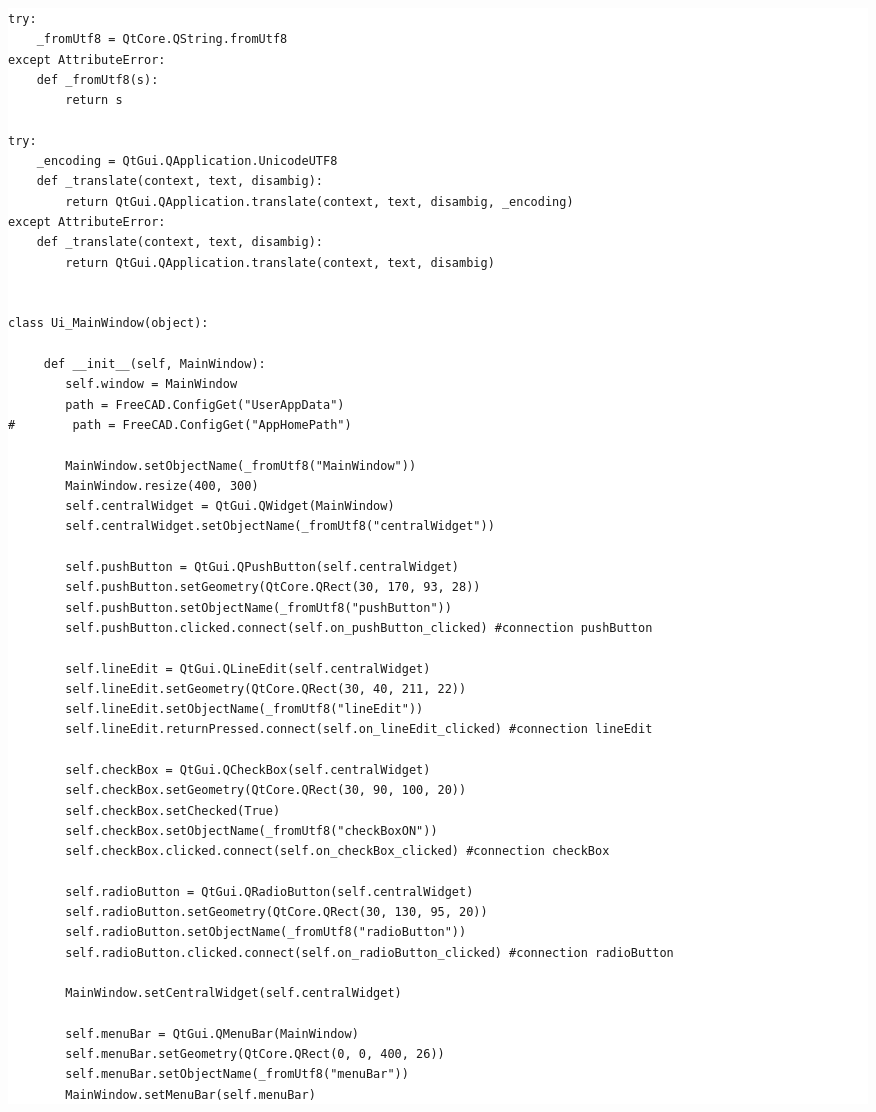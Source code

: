     try:
        _fromUtf8 = QtCore.QString.fromUtf8
    except AttributeError:
        def _fromUtf8(s):
            return s
    
    try:
        _encoding = QtGui.QApplication.UnicodeUTF8
        def _translate(context, text, disambig):
            return QtGui.QApplication.translate(context, text, disambig, _encoding)
    except AttributeError:
        def _translate(context, text, disambig):
            return QtGui.QApplication.translate(context, text, disambig)
    
    
    class Ui_MainWindow(object):
    
         def __init__(self, MainWindow):
            self.window = MainWindow
            path = FreeCAD.ConfigGet("UserAppData")
    #        path = FreeCAD.ConfigGet("AppHomePath")
    
            MainWindow.setObjectName(_fromUtf8("MainWindow"))
            MainWindow.resize(400, 300)
            self.centralWidget = QtGui.QWidget(MainWindow)
            self.centralWidget.setObjectName(_fromUtf8("centralWidget"))
    
            self.pushButton = QtGui.QPushButton(self.centralWidget)
            self.pushButton.setGeometry(QtCore.QRect(30, 170, 93, 28))
            self.pushButton.setObjectName(_fromUtf8("pushButton"))
            self.pushButton.clicked.connect(self.on_pushButton_clicked) #connection pushButton
    
            self.lineEdit = QtGui.QLineEdit(self.centralWidget)
            self.lineEdit.setGeometry(QtCore.QRect(30, 40, 211, 22))
            self.lineEdit.setObjectName(_fromUtf8("lineEdit"))
            self.lineEdit.returnPressed.connect(self.on_lineEdit_clicked) #connection lineEdit
    
            self.checkBox = QtGui.QCheckBox(self.centralWidget)
            self.checkBox.setGeometry(QtCore.QRect(30, 90, 100, 20))
            self.checkBox.setChecked(True)
            self.checkBox.setObjectName(_fromUtf8("checkBoxON"))
            self.checkBox.clicked.connect(self.on_checkBox_clicked) #connection checkBox
    
            self.radioButton = QtGui.QRadioButton(self.centralWidget)
            self.radioButton.setGeometry(QtCore.QRect(30, 130, 95, 20))
            self.radioButton.setObjectName(_fromUtf8("radioButton"))
            self.radioButton.clicked.connect(self.on_radioButton_clicked) #connection radioButton
    
            MainWindow.setCentralWidget(self.centralWidget)
    
            self.menuBar = QtGui.QMenuBar(MainWindow)
            self.menuBar.setGeometry(QtCore.QRect(0, 0, 400, 26))
            self.menuBar.setObjectName(_fromUtf8("menuBar"))
            MainWindow.setMenuBar(self.menuBar)
    